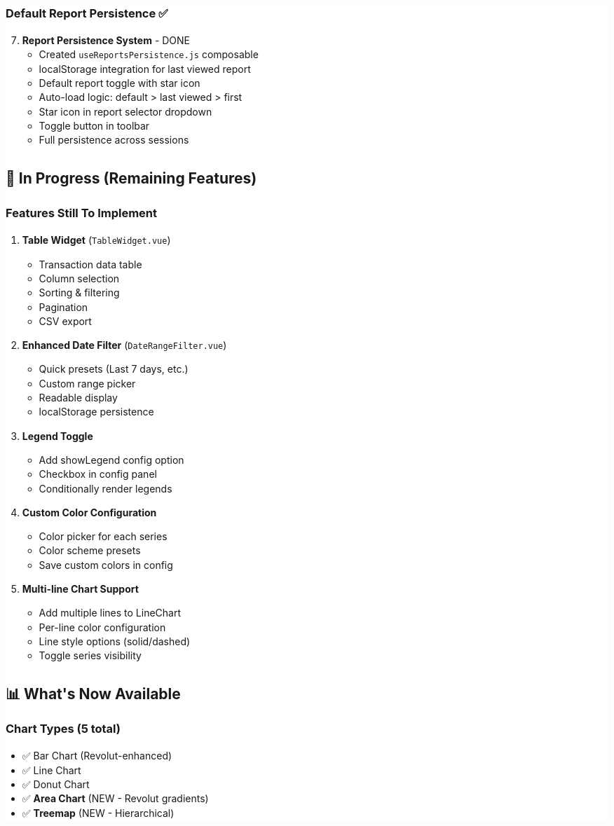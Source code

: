 ### Default Report Persistence ✅
7. **Report Persistence System** - DONE
   - Created `useReportsPersistence.js` composable
   - localStorage integration for last viewed report
   - Default report toggle with star icon
   - Auto-load logic: default > last viewed > first
   - Star icon in report selector dropdown
   - Toggle button in toolbar
   - Full persistence across sessions

## 🚧 In Progress (Remaining Features)

### Features Still To Implement

1. **Table Widget** (`TableWidget.vue`)
   - Transaction data table
   - Column selection
   - Sorting & filtering
   - Pagination
   - CSV export

2. **Enhanced Date Filter** (`DateRangeFilter.vue`)
   - Quick presets (Last 7 days, etc.)
   - Custom range picker
   - Readable display
   - localStorage persistence

3. **Legend Toggle**
   - Add showLegend config option
   - Checkbox in config panel
   - Conditionally render legends

4. **Custom Color Configuration**
   - Color picker for each series
   - Color scheme presets
   - Save custom colors in config

5. **Multi-line Chart Support**
   - Add multiple lines to LineChart
   - Per-line color configuration
   - Line style options (solid/dashed)
   - Toggle series visibility

## 📊 What's Now Available

### Chart Types (5 total)
- ✅ Bar Chart (Revolut-enhanced)
- ✅ Line Chart  
- ✅ Donut Chart
- ✅ **Area Chart** (NEW - Revolut gradients)
- ✅ **Treemap** (NEW - Hierarchical)
